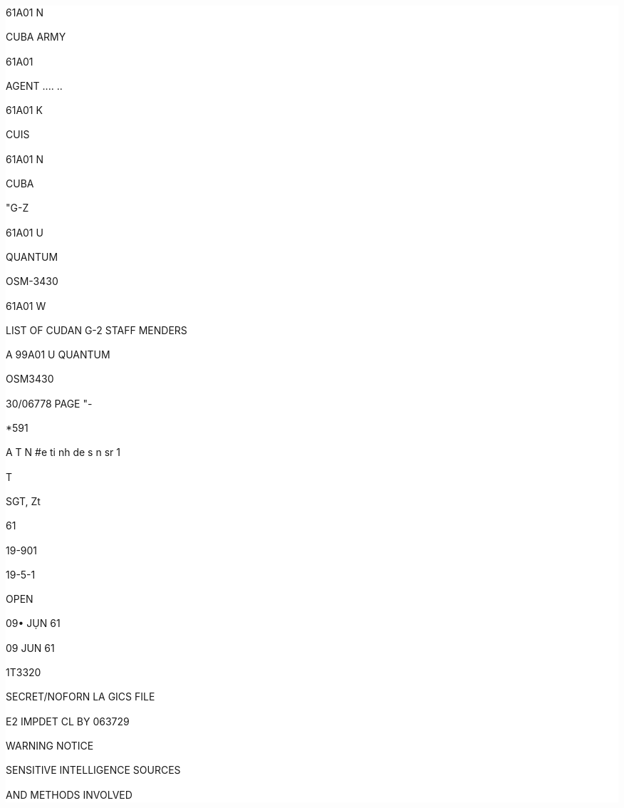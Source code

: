 61A01 N

CUBA ARMY

61A01

AGENT .... ..

61A01 K

CUIS

61A01 N

CUBA

"G-Z

61A01 U

QUANTUM

OSM-3430

61A01 W

LIST OF CUDAN G-2 STAFF MENDERS

A 99A01 U QUANTUM

OSM3430

30/06778 PAGE "-

*591

A T N #e ti nh de s n sr 1

T

SGT, Zt

61

19-901

19-5-1

OPEN

09• JỤN 61

09 JUN 61

1T3320

SECRET/NOFORN LA GICS FILE

E2 IMPDET CL BY 063729

WARNING NOTICE

SENSITIVE INTELLIGENCE SOURCES

AND METHODS INVOLVED
